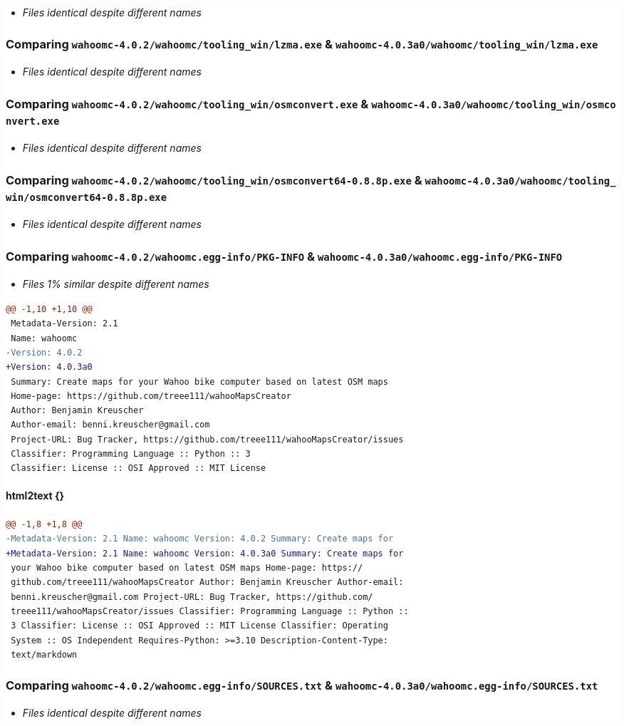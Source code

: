  * *Files identical despite different names*

### Comparing `wahoomc-4.0.2/wahoomc/tooling_win/lzma.exe` & `wahoomc-4.0.3a0/wahoomc/tooling_win/lzma.exe`

 * *Files identical despite different names*

### Comparing `wahoomc-4.0.2/wahoomc/tooling_win/osmconvert.exe` & `wahoomc-4.0.3a0/wahoomc/tooling_win/osmconvert.exe`

 * *Files identical despite different names*

### Comparing `wahoomc-4.0.2/wahoomc/tooling_win/osmconvert64-0.8.8p.exe` & `wahoomc-4.0.3a0/wahoomc/tooling_win/osmconvert64-0.8.8p.exe`

 * *Files identical despite different names*

### Comparing `wahoomc-4.0.2/wahoomc.egg-info/PKG-INFO` & `wahoomc-4.0.3a0/wahoomc.egg-info/PKG-INFO`

 * *Files 1% similar despite different names*

```diff
@@ -1,10 +1,10 @@
 Metadata-Version: 2.1
 Name: wahoomc
-Version: 4.0.2
+Version: 4.0.3a0
 Summary: Create maps for your Wahoo bike computer based on latest OSM maps
 Home-page: https://github.com/treee111/wahooMapsCreator
 Author: Benjamin Kreuscher
 Author-email: benni.kreuscher@gmail.com
 Project-URL: Bug Tracker, https://github.com/treee111/wahooMapsCreator/issues
 Classifier: Programming Language :: Python :: 3
 Classifier: License :: OSI Approved :: MIT License
```

#### html2text {}

```diff
@@ -1,8 +1,8 @@
-Metadata-Version: 2.1 Name: wahoomc Version: 4.0.2 Summary: Create maps for
+Metadata-Version: 2.1 Name: wahoomc Version: 4.0.3a0 Summary: Create maps for
 your Wahoo bike computer based on latest OSM maps Home-page: https://
 github.com/treee111/wahooMapsCreator Author: Benjamin Kreuscher Author-email:
 benni.kreuscher@gmail.com Project-URL: Bug Tracker, https://github.com/
 treee111/wahooMapsCreator/issues Classifier: Programming Language :: Python ::
 3 Classifier: License :: OSI Approved :: MIT License Classifier: Operating
 System :: OS Independent Requires-Python: >=3.10 Description-Content-Type:
 text/markdown
```

### Comparing `wahoomc-4.0.2/wahoomc.egg-info/SOURCES.txt` & `wahoomc-4.0.3a0/wahoomc.egg-info/SOURCES.txt`

 * *Files identical despite different names*

